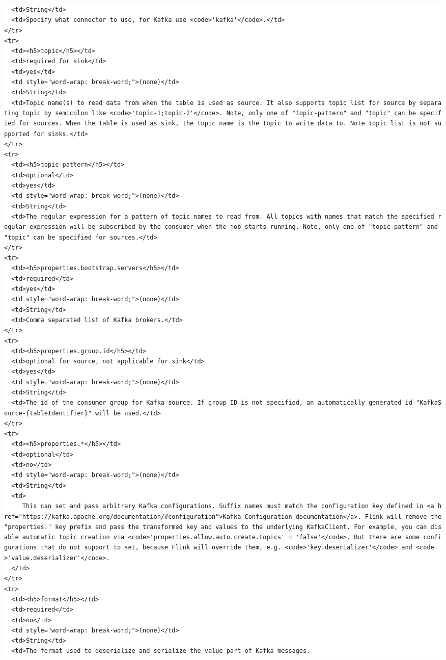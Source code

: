       <td>String</td>
      <td>Specify what connector to use, for Kafka use <code>'kafka'</code>.</td>
    </tr>
    <tr>
      <td><h5>topic</h5></td>
      <td>required for sink</td>
      <td>yes</td>
      <td style="word-wrap: break-word;">(none)</td>
      <td>String</td>
      <td>Topic name(s) to read data from when the table is used as source. It also supports topic list for source by separating topic by semicolon like <code>'topic-1;topic-2'</code>. Note, only one of "topic-pattern" and "topic" can be specified for sources. When the table is used as sink, the topic name is the topic to write data to. Note topic list is not supported for sinks.</td>
    </tr>
    <tr>
      <td><h5>topic-pattern</h5></td>
      <td>optional</td>
      <td>yes</td>
      <td style="word-wrap: break-word;">(none)</td>
      <td>String</td>
      <td>The regular expression for a pattern of topic names to read from. All topics with names that match the specified regular expression will be subscribed by the consumer when the job starts running. Note, only one of "topic-pattern" and "topic" can be specified for sources.</td>
    </tr>
    <tr>
      <td><h5>properties.bootstrap.servers</h5></td>
      <td>required</td>
      <td>yes</td>
      <td style="word-wrap: break-word;">(none)</td>
      <td>String</td>
      <td>Comma separated list of Kafka brokers.</td>
    </tr>
    <tr>
      <td><h5>properties.group.id</h5></td>
      <td>optional for source, not applicable for sink</td>
      <td>yes</td>
      <td style="word-wrap: break-word;">(none)</td>
      <td>String</td>
      <td>The id of the consumer group for Kafka source. If group ID is not specified, an automatically generated id "KafkaSource-{tableIdentifier}" will be used.</td>
    </tr>
    <tr>
      <td><h5>properties.*</h5></td>
      <td>optional</td>
      <td>no</td>
      <td style="word-wrap: break-word;">(none)</td>
      <td>String</td>
      <td>
         This can set and pass arbitrary Kafka configurations. Suffix names must match the configuration key defined in <a href="https://kafka.apache.org/documentation/#configuration">Kafka Configuration documentation</a>. Flink will remove the "properties." key prefix and pass the transformed key and values to the underlying KafkaClient. For example, you can disable automatic topic creation via <code>'properties.allow.auto.create.topics' = 'false'</code>. But there are some configurations that do not support to set, because Flink will override them, e.g. <code>'key.deserializer'</code> and <code>'value.deserializer'</code>.
      </td>
    </tr>
    <tr>
      <td><h5>format</h5></td>
      <td>required</td>
      <td>no</td>
      <td style="word-wrap: break-word;">(none)</td>
      <td>String</td>
      <td>The format used to deserialize and serialize the value part of Kafka messages.